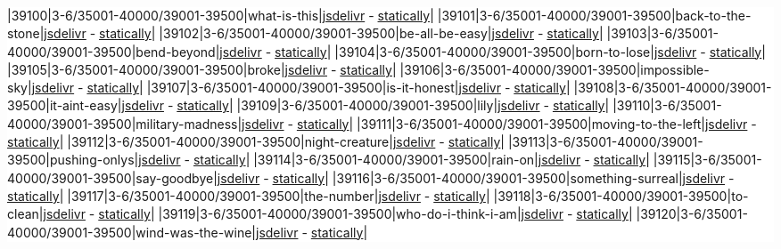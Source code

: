 |39100|3-6/35001-40000/39001-39500|what-is-this|[jsdelivr](https://cdn.jsdelivr.net/gh/dbchord/png-old-c-1110x370_3-6/35001-40000/39001-39500/what-is-this.png) - [statically](https://cdn.statically.io/gh/dbchord/png-old-c-1110x370_3-6/img/35001-40000/39001-39500/what-is-this.png)|
|39101|3-6/35001-40000/39001-39500|back-to-the-stone|[jsdelivr](https://cdn.jsdelivr.net/gh/dbchord/png-old-c-1110x370_3-6/35001-40000/39001-39500/back-to-the-stone.png) - [statically](https://cdn.statically.io/gh/dbchord/png-old-c-1110x370_3-6/img/35001-40000/39001-39500/back-to-the-stone.png)|
|39102|3-6/35001-40000/39001-39500|be-all-be-easy|[jsdelivr](https://cdn.jsdelivr.net/gh/dbchord/png-old-c-1110x370_3-6/35001-40000/39001-39500/be-all-be-easy.png) - [statically](https://cdn.statically.io/gh/dbchord/png-old-c-1110x370_3-6/img/35001-40000/39001-39500/be-all-be-easy.png)|
|39103|3-6/35001-40000/39001-39500|bend-beyond|[jsdelivr](https://cdn.jsdelivr.net/gh/dbchord/png-old-c-1110x370_3-6/35001-40000/39001-39500/bend-beyond.png) - [statically](https://cdn.statically.io/gh/dbchord/png-old-c-1110x370_3-6/img/35001-40000/39001-39500/bend-beyond.png)|
|39104|3-6/35001-40000/39001-39500|born-to-lose|[jsdelivr](https://cdn.jsdelivr.net/gh/dbchord/png-old-c-1110x370_3-6/35001-40000/39001-39500/born-to-lose.png) - [statically](https://cdn.statically.io/gh/dbchord/png-old-c-1110x370_3-6/img/35001-40000/39001-39500/born-to-lose.png)|
|39105|3-6/35001-40000/39001-39500|broke|[jsdelivr](https://cdn.jsdelivr.net/gh/dbchord/png-old-c-1110x370_3-6/35001-40000/39001-39500/broke.png) - [statically](https://cdn.statically.io/gh/dbchord/png-old-c-1110x370_3-6/img/35001-40000/39001-39500/broke.png)|
|39106|3-6/35001-40000/39001-39500|impossible-sky|[jsdelivr](https://cdn.jsdelivr.net/gh/dbchord/png-old-c-1110x370_3-6/35001-40000/39001-39500/impossible-sky.png) - [statically](https://cdn.statically.io/gh/dbchord/png-old-c-1110x370_3-6/img/35001-40000/39001-39500/impossible-sky.png)|
|39107|3-6/35001-40000/39001-39500|is-it-honest|[jsdelivr](https://cdn.jsdelivr.net/gh/dbchord/png-old-c-1110x370_3-6/35001-40000/39001-39500/is-it-honest.png) - [statically](https://cdn.statically.io/gh/dbchord/png-old-c-1110x370_3-6/img/35001-40000/39001-39500/is-it-honest.png)|
|39108|3-6/35001-40000/39001-39500|it-aint-easy|[jsdelivr](https://cdn.jsdelivr.net/gh/dbchord/png-old-c-1110x370_3-6/35001-40000/39001-39500/it-aint-easy.png) - [statically](https://cdn.statically.io/gh/dbchord/png-old-c-1110x370_3-6/img/35001-40000/39001-39500/it-aint-easy.png)|
|39109|3-6/35001-40000/39001-39500|lily|[jsdelivr](https://cdn.jsdelivr.net/gh/dbchord/png-old-c-1110x370_3-6/35001-40000/39001-39500/lily.png) - [statically](https://cdn.statically.io/gh/dbchord/png-old-c-1110x370_3-6/img/35001-40000/39001-39500/lily.png)|
|39110|3-6/35001-40000/39001-39500|military-madness|[jsdelivr](https://cdn.jsdelivr.net/gh/dbchord/png-old-c-1110x370_3-6/35001-40000/39001-39500/military-madness.png) - [statically](https://cdn.statically.io/gh/dbchord/png-old-c-1110x370_3-6/img/35001-40000/39001-39500/military-madness.png)|
|39111|3-6/35001-40000/39001-39500|moving-to-the-left|[jsdelivr](https://cdn.jsdelivr.net/gh/dbchord/png-old-c-1110x370_3-6/35001-40000/39001-39500/moving-to-the-left.png) - [statically](https://cdn.statically.io/gh/dbchord/png-old-c-1110x370_3-6/img/35001-40000/39001-39500/moving-to-the-left.png)|
|39112|3-6/35001-40000/39001-39500|night-creature|[jsdelivr](https://cdn.jsdelivr.net/gh/dbchord/png-old-c-1110x370_3-6/35001-40000/39001-39500/night-creature.png) - [statically](https://cdn.statically.io/gh/dbchord/png-old-c-1110x370_3-6/img/35001-40000/39001-39500/night-creature.png)|
|39113|3-6/35001-40000/39001-39500|pushing-onlys|[jsdelivr](https://cdn.jsdelivr.net/gh/dbchord/png-old-c-1110x370_3-6/35001-40000/39001-39500/pushing-onlys.png) - [statically](https://cdn.statically.io/gh/dbchord/png-old-c-1110x370_3-6/img/35001-40000/39001-39500/pushing-onlys.png)|
|39114|3-6/35001-40000/39001-39500|rain-on|[jsdelivr](https://cdn.jsdelivr.net/gh/dbchord/png-old-c-1110x370_3-6/35001-40000/39001-39500/rain-on.png) - [statically](https://cdn.statically.io/gh/dbchord/png-old-c-1110x370_3-6/img/35001-40000/39001-39500/rain-on.png)|
|39115|3-6/35001-40000/39001-39500|say-goodbye|[jsdelivr](https://cdn.jsdelivr.net/gh/dbchord/png-old-c-1110x370_3-6/35001-40000/39001-39500/say-goodbye.png) - [statically](https://cdn.statically.io/gh/dbchord/png-old-c-1110x370_3-6/img/35001-40000/39001-39500/say-goodbye.png)|
|39116|3-6/35001-40000/39001-39500|something-surreal|[jsdelivr](https://cdn.jsdelivr.net/gh/dbchord/png-old-c-1110x370_3-6/35001-40000/39001-39500/something-surreal.png) - [statically](https://cdn.statically.io/gh/dbchord/png-old-c-1110x370_3-6/img/35001-40000/39001-39500/something-surreal.png)|
|39117|3-6/35001-40000/39001-39500|the-number|[jsdelivr](https://cdn.jsdelivr.net/gh/dbchord/png-old-c-1110x370_3-6/35001-40000/39001-39500/the-number.png) - [statically](https://cdn.statically.io/gh/dbchord/png-old-c-1110x370_3-6/img/35001-40000/39001-39500/the-number.png)|
|39118|3-6/35001-40000/39001-39500|to-clean|[jsdelivr](https://cdn.jsdelivr.net/gh/dbchord/png-old-c-1110x370_3-6/35001-40000/39001-39500/to-clean.png) - [statically](https://cdn.statically.io/gh/dbchord/png-old-c-1110x370_3-6/img/35001-40000/39001-39500/to-clean.png)|
|39119|3-6/35001-40000/39001-39500|who-do-i-think-i-am|[jsdelivr](https://cdn.jsdelivr.net/gh/dbchord/png-old-c-1110x370_3-6/35001-40000/39001-39500/who-do-i-think-i-am.png) - [statically](https://cdn.statically.io/gh/dbchord/png-old-c-1110x370_3-6/img/35001-40000/39001-39500/who-do-i-think-i-am.png)|
|39120|3-6/35001-40000/39001-39500|wind-was-the-wine|[jsdelivr](https://cdn.jsdelivr.net/gh/dbchord/png-old-c-1110x370_3-6/35001-40000/39001-39500/wind-was-the-wine.png) - [statically](https://cdn.statically.io/gh/dbchord/png-old-c-1110x370_3-6/img/35001-40000/39001-39500/wind-was-the-wine.png)|